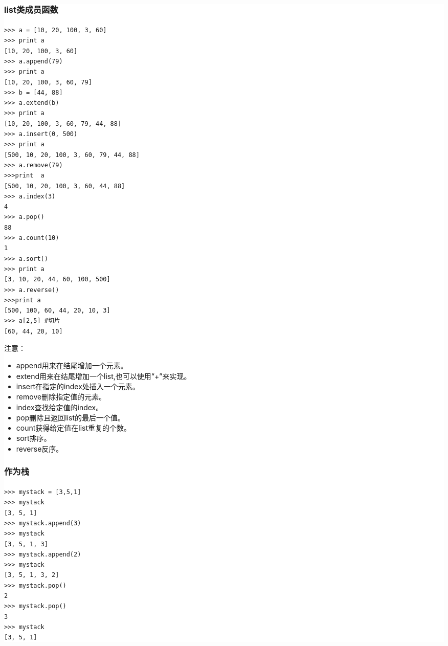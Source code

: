 ### list类成员函数

```linux
>>> a = [10, 20, 100, 3, 60]
>>> print a
[10, 20, 100, 3, 60]
>>> a.append(79)
>>> print a
[10, 20, 100, 3, 60, 79]
>>> b = [44, 88]
>>> a.extend(b)
>>> print a
[10, 20, 100, 3, 60, 79, 44, 88]
>>> a.insert(0, 500)
>>> print a
[500, 10, 20, 100, 3, 60, 79, 44, 88]
>>> a.remove(79)
>>>print  a
[500, 10, 20, 100, 3, 60, 44, 88]
>>> a.index(3)
4
>>> a.pop()
88
>>> a.count(10)
1
>>> a.sort()
>>> print a
[3, 10, 20, 44, 60, 100, 500]
>>> a.reverse()
>>>print a
[500, 100, 60, 44, 20, 10, 3]
>>> a[2,5] #切片
[60, 44, 20, 10]
```

注意：

* append用来在结尾增加一个元素。
* extend用来在结尾增加一个list,也可以使用“+”来实现。
* insert在指定的index处插入一个元素。
* remove删除指定值的元素。
* index查找给定值的index。
* pop删除且返回list的最后一个值。
* count获得给定值在list重复的个数。
* sort排序。
* reverse反序。

### 作为栈

```linux
>>> mystack = [3,5,1]
>>> mystack
[3, 5, 1]
>>> mystack.append(3)
>>> mystack
[3, 5, 1, 3]
>>> mystack.append(2)
>>> mystack
[3, 5, 1, 3, 2]
>>> mystack.pop()
2
>>> mystack.pop()
3
>>> mystack
[3, 5, 1]
```